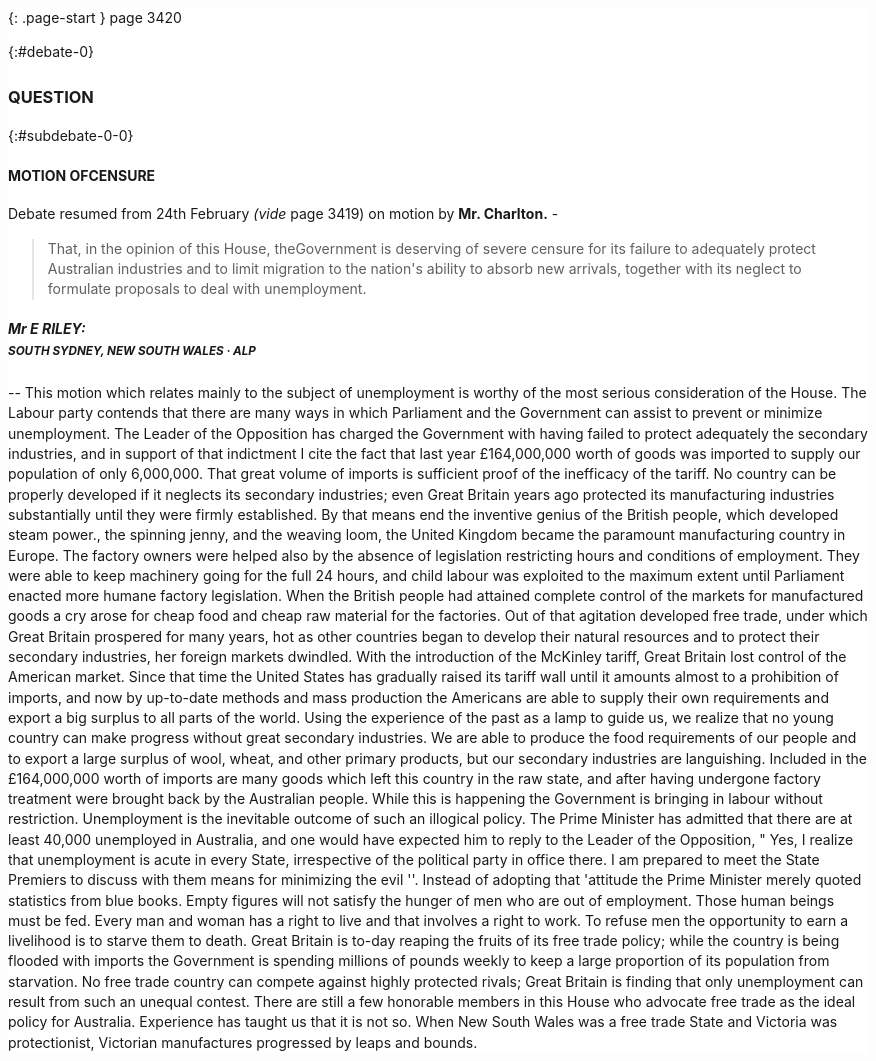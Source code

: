 {: .page-start }
page 3420

{:#debate-0}
### QUESTION

{:#subdebate-0-0}
#### MOTION OFCENSURE

Debate resumed from 24th February  *(vide*  page 3419) on motion by  **Mr. Charlton.**  - 

  >That, in the opinion of this House, theGovernment is deserving of severe censure for its failure to adequately protect Australian industries and to limit migration to the nation's ability to absorb new arrivals, together with its neglect to formulate proposals to deal with unemployment. 

##### Mr E RILEY:<br><small class="text-muted">SOUTH SYDNEY, NEW SOUTH WALES &middot; ALP</small>

-- This motion which relates mainly to the subject of unemployment is worthy of the most serious consideration of the House. The Labour party contends that there are many ways in which Parliament and the Government can assist to prevent or minimize unemployment. The Leader of the Opposition has charged the Government with having failed to protect adequately the secondary industries, and in support of that indictment I cite the fact that last year £164,000,000 worth of goods was imported to supply our population of only 6,000,000. That great volume of imports is sufficient proof of the inefficacy of the tariff. No country can be properly developed if it neglects its secondary industries; even Great Britain years ago protected its manufacturing industries substantially until they were firmly established. By that means end the inventive genius of the British people, which developed steam power., the spinning jenny, and the weaving loom, the United Kingdom became the paramount manufacturing country in Europe. The factory owners were helped also by the absence of legislation restricting hours and conditions of employment. They were able to keep machinery going for the full 24 hours, and child labour was exploited to the maximum extent until Parliament enacted more humane factory legislation. When the British people had attained complete control of the markets for manufactured goods a cry arose for cheap food and cheap raw material for the factories. Out of that agitation developed free trade, under which Great Britain prospered for many years, hot as other countries began to develop their natural resources and to protect their secondary industries, her foreign markets dwindled. With the introduction of the McKinley tariff, Great Britain lost control of the American market. Since that time the United States has gradually raised its tariff wall until it amounts almost to a prohibition of imports, and now by up-to-date methods and mass production the Americans are able to supply their own requirements and export a big surplus to all parts of the world. Using the experience of the past as a lamp to guide us, we realize that no young country can make progress without great secondary industries. We are able to produce the food requirements of our people and to export a large surplus of wool, wheat, and other primary products, but our secondary industries are languishing. Included in the £164,000,000 worth of imports are many goods which left this country in the raw state, and after having undergone factory treatment were brought back by the Australian people. While this is happening the Government is bringing in labour without restriction. Unemployment is the inevitable outcome of such an illogical policy. The Prime Minister has admitted that there are at least 40,000 unemployed in Australia, and one would have expected him to reply to the Leader of the Opposition, " Yes, I realize that unemployment is acute in every State, irrespective of the political party in office there. I am prepared to meet the State Premiers to discuss with them means for minimizing the evil ''. Instead of adopting that 'attitude the Prime Minister merely quoted statistics from blue books. Empty figures will not satisfy the hunger of men who are out of employment. Those human beings must be fed. Every man and woman has a right to live and that involves a right to work. To refuse men the opportunity to earn a livelihood is to starve them to death. Great Britain is to-day reaping the fruits of its free trade policy; while the country is being flooded with imports the Government is spending millions of pounds weekly to keep a large proportion of its population from starvation. No free trade country can compete against highly protected rivals; Great Britain is finding that only unemployment can result from such an unequal contest. There are still a few honorable members in this House who advocate free trade as the ideal policy for Australia. Experience has taught us that it is not so. When New South Wales was a free trade State and Victoria was protectionist, Victorian manufactures progressed by leaps and bounds. 
